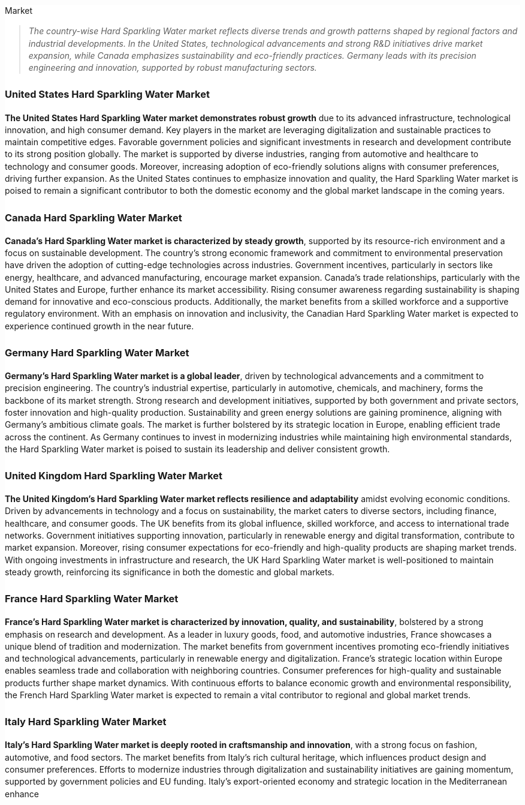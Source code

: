 Market<br /></span></h1><blockquote><p><em><span class="">The country-wise Hard Sparkling Water market reflects diverse trends and growth patterns shaped by regional factors and industrial developments. In the United States, technological advancements and strong R&amp;D initiatives drive market expansion, while Canada emphasizes sustainability and eco-friendly practices. Germany leads with its precision engineering and innovation, supported by robust manufacturing sectors.</span></em></p></blockquote><h3><strong>United States Hard Sparkling Water Market</strong></h3><p><strong>The United States Hard Sparkling Water market demonstrates robust growth</strong> due to its advanced infrastructure, technological innovation, and high consumer demand. Key players in the market are leveraging digitalization and sustainable practices to maintain competitive edges. Favorable government policies and significant investments in research and development contribute to its strong position globally. The market is supported by diverse industries, ranging from automotive and healthcare to technology and consumer goods. Moreover, increasing adoption of eco-friendly solutions aligns with consumer preferences, driving further expansion. As the United States continues to emphasize innovation and quality, the Hard Sparkling Water market is poised to remain a significant contributor to both the domestic economy and the global market landscape in the coming years.</p><h3><strong>Canada Hard Sparkling Water Market</strong></h3><p><strong>Canada&rsquo;s Hard Sparkling Water market is characterized by steady growth</strong>, supported by its resource-rich environment and a focus on sustainable development. The country&rsquo;s strong economic framework and commitment to environmental preservation have driven the adoption of cutting-edge technologies across industries. Government incentives, particularly in sectors like energy, healthcare, and advanced manufacturing, encourage market expansion. Canada&rsquo;s trade relationships, particularly with the United States and Europe, further enhance its market accessibility. Rising consumer awareness regarding sustainability is shaping demand for innovative and eco-conscious products. Additionally, the market benefits from a skilled workforce and a supportive regulatory environment. With an emphasis on innovation and inclusivity, the Canadian Hard Sparkling Water market is expected to experience continued growth in the near future.</p><h3><strong>Germany Hard Sparkling Water Market</strong></h3><p><strong>Germany&rsquo;s Hard Sparkling Water market is a global leader</strong>, driven by technological advancements and a commitment to precision engineering. The country&rsquo;s industrial expertise, particularly in automotive, chemicals, and machinery, forms the backbone of its market strength. Strong research and development initiatives, supported by both government and private sectors, foster innovation and high-quality production. Sustainability and green energy solutions are gaining prominence, aligning with Germany&rsquo;s ambitious climate goals. The market is further bolstered by its strategic location in Europe, enabling efficient trade across the continent. As Germany continues to invest in modernizing industries while maintaining high environmental standards, the Hard Sparkling Water market is poised to sustain its leadership and deliver consistent growth.</p><h3><strong>United Kingdom Hard Sparkling Water Market</strong></h3><p><strong>The United Kingdom&rsquo;s Hard Sparkling Water market reflects resilience and adaptability</strong> amidst evolving economic conditions. Driven by advancements in technology and a focus on sustainability, the market caters to diverse sectors, including finance, healthcare, and consumer goods. The UK benefits from its global influence, skilled workforce, and access to international trade networks. Government initiatives supporting innovation, particularly in renewable energy and digital transformation, contribute to market expansion. Moreover, rising consumer expectations for eco-friendly and high-quality products are shaping market trends. With ongoing investments in infrastructure and research, the UK Hard Sparkling Water market is well-positioned to maintain steady growth, reinforcing its significance in both the domestic and global markets.</p><h3><strong>France Hard Sparkling Water Market</strong></h3><p><strong>France&rsquo;s Hard Sparkling Water market is characterized by innovation, quality, and sustainability</strong>, bolstered by a strong emphasis on research and development. As a leader in luxury goods, food, and automotive industries, France showcases a unique blend of tradition and modernization. The market benefits from government incentives promoting eco-friendly initiatives and technological advancements, particularly in renewable energy and digitalization. France&rsquo;s strategic location within Europe enables seamless trade and collaboration with neighboring countries. Consumer preferences for high-quality and sustainable products further shape market dynamics. With continuous efforts to balance economic growth and environmental responsibility, the French Hard Sparkling Water market is expected to remain a vital contributor to regional and global market trends.</p><h3><strong>Italy Hard Sparkling Water Market</strong></h3><p><strong>Italy&rsquo;s Hard Sparkling Water market is deeply rooted in craftsmanship and innovation</strong>, with a strong focus on fashion, automotive, and food sectors. The market benefits from Italy&rsquo;s rich cultural heritage, which influences product design and consumer preferences. Efforts to modernize industries through digitalization and sustainability initiatives are gaining momentum, supported by government policies and EU funding. Italy&rsquo;s export-oriented economy and strategic location in the Mediterranean enhance
